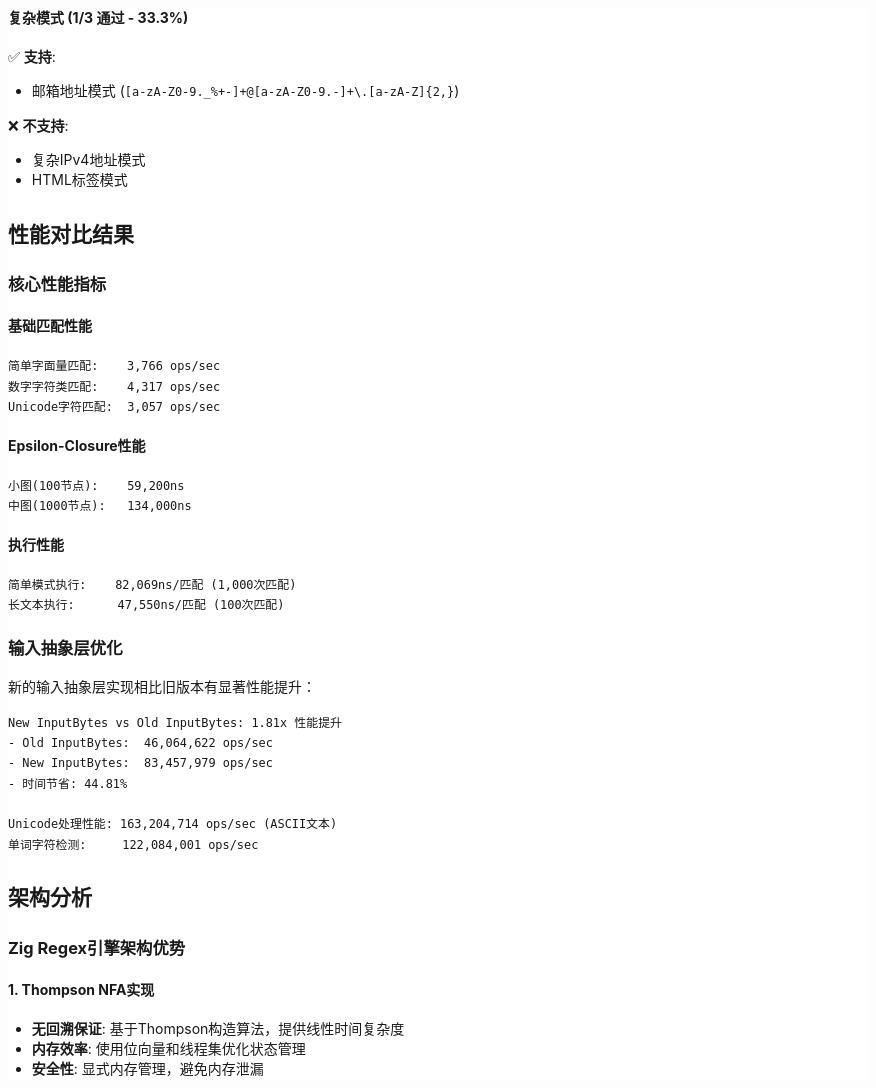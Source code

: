 #### 复杂模式 (1/3 通过 - 33.3%)
✅ **支持**:
- 邮箱地址模式 (`[a-zA-Z0-9._%+-]+@[a-zA-Z0-9.-]+\.[a-zA-Z]{2,}`)

❌ **不支持**:
- 复杂IPv4地址模式
- HTML标签模式

## 性能对比结果

### 核心性能指标

#### 基础匹配性能
```
简单字面量匹配:    3,766 ops/sec
数字字符类匹配:    4,317 ops/sec
Unicode字符匹配:  3,057 ops/sec
```

#### Epsilon-Closure性能
```
小图(100节点):    59,200ns
中图(1000节点):   134,000ns
```

#### 执行性能
```
简单模式执行:    82,069ns/匹配 (1,000次匹配)
长文本执行:      47,550ns/匹配 (100次匹配)
```

### 输入抽象层优化
新的输入抽象层实现相比旧版本有显著性能提升：

```
New InputBytes vs Old InputBytes: 1.81x 性能提升
- Old InputBytes:  46,064,622 ops/sec
- New InputBytes:  83,457,979 ops/sec
- 时间节省: 44.81%

Unicode处理性能: 163,204,714 ops/sec (ASCII文本)
单词字符检测:     122,084,001 ops/sec
```

## 架构分析

### Zig Regex引擎架构优势

#### 1. Thompson NFA实现
- **无回溯保证**: 基于Thompson构造算法，提供线性时间复杂度
- **内存效率**: 使用位向量和线程集优化状态管理
- **安全性**: 显式内存管理，避免内存泄漏
